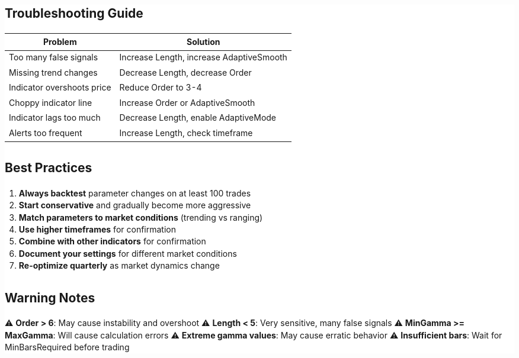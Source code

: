 ## Troubleshooting Guide

| Problem | Solution |
|---------|----------|
| Too many false signals | Increase Length, increase AdaptiveSmooth |
| Missing trend changes | Decrease Length, decrease Order |
| Indicator overshoots price | Reduce Order to 3-4 |
| Choppy indicator line | Increase Order or AdaptiveSmooth |
| Indicator lags too much | Decrease Length, enable AdaptiveMode |
| Alerts too frequent | Increase Length, check timeframe |

## Best Practices

1. **Always backtest** parameter changes on at least 100 trades
2. **Start conservative** and gradually become more aggressive
3. **Match parameters to market conditions** (trending vs ranging)
4. **Use higher timeframes** for confirmation
5. **Combine with other indicators** for confirmation
6. **Document your settings** for different market conditions
7. **Re-optimize quarterly** as market dynamics change

## Warning Notes

⚠️ **Order > 6**: May cause instability and overshoot
⚠️ **Length < 5**: Very sensitive, many false signals
⚠️ **MinGamma >= MaxGamma**: Will cause calculation errors
⚠️ **Extreme gamma values**: May cause erratic behavior
⚠️ **Insufficient bars**: Wait for MinBarsRequired before trading
